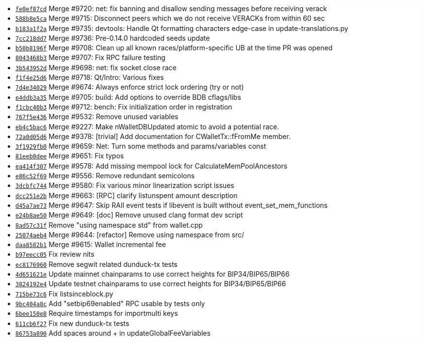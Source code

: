 - [`fe0ef87cd`](https://github.com/dunduck/dunduck/commit/fe0ef87cd) Merge #9720: net: fix banning and disallow sending messages before receiving verack
- [`588b8e5ca`](https://github.com/dunduck/dunduck/commit/588b8e5ca) Merge #9715: Disconnect peers which we do not receive VERACKs from within 60 sec
- [`b183a1f2a`](https://github.com/dunduck/dunduck/commit/b183a1f2a) Merge #9735: devtools: Handle Qt formatting characters edge-case in update-translations.py
- [`7cc218dd7`](https://github.com/dunduck/dunduck/commit/7cc218dd7) Merge #9736: Pre-0.14.0 hardcoded seeds update
- [`b50b8196f`](https://github.com/dunduck/dunduck/commit/b50b8196f) Merge #9708: Clean up all known races/platform-specific UB at the time PR was opened
- [`8043468b3`](https://github.com/dunduck/dunduck/commit/8043468b3) Merge #9707: Fix RPC failure testing
- [`3b543952d`](https://github.com/dunduck/dunduck/commit/3b543952d) Merge #9698: net: fix socket close race
- [`f1f4e25d6`](https://github.com/dunduck/dunduck/commit/f1f4e25d6) Merge #9718: Qt/Intro: Various fixes
- [`7d4e34029`](https://github.com/dunduck/dunduck/commit/7d4e34029) Merge #9674: Always enforce strict lock ordering (try or not)
- [`e4ddb3a35`](https://github.com/dunduck/dunduck/commit/e4ddb3a35) Merge #9705: build: Add options to override BDB cflags/libs
- [`f1cbc40b3`](https://github.com/dunduck/dunduck/commit/f1cbc40b3) Merge #9712: bench: Fix initialization order in registration
- [`767f5e436`](https://github.com/dunduck/dunduck/commit/767f5e436) Merge #9532: Remove unused variables
- [`eb4c5bac6`](https://github.com/dunduck/dunduck/commit/eb4c5bac6) Merge #9227: Make nWalletDBUpdated atomic to avoid a potential race.
- [`72a0d05d6`](https://github.com/dunduck/dunduck/commit/72a0d05d6) Merge #9378: [trivial] Add documentation for CWalletTx::fFromMe member.
- [`3f1929fb0`](https://github.com/dunduck/dunduck/commit/3f1929fb0) Merge #9659: Net: Turn some methods and params/variables const
- [`81eeb0dee`](https://github.com/dunduck/dunduck/commit/81eeb0dee) Merge #9651: Fix typos
- [`ea414f307`](https://github.com/dunduck/dunduck/commit/ea414f307) Merge #9578: Add missing mempool lock for CalculateMemPoolAncestors
- [`e86c52f69`](https://github.com/dunduck/dunduck/commit/e86c52f69) Merge #9556: Remove redundant semicolons
- [`3dcbfc744`](https://github.com/dunduck/dunduck/commit/3dcbfc744) Merge #9580: Fix various minor linearization script issues
- [`dcc251e2b`](https://github.com/dunduck/dunduck/commit/dcc251e2b) Merge #9663: [RPC] clarify listunspent amount description
- [`d45a7ae73`](https://github.com/dunduck/dunduck/commit/d45a7ae73) Merge #9647: Skip RAII event tests if libevent is built without event_set_mem_functions
- [`e24b8ae50`](https://github.com/dunduck/dunduck/commit/e24b8ae50) Merge #9649: [doc] Remove unused clang format dev script
- [`8ad57c31f`](https://github.com/dunduck/dunduck/commit/8ad57c31f) Remove "using namespace std" from wallet.cpp
- [`25074aeb4`](https://github.com/dunduck/dunduck/commit/25074aeb4) Merge #9644: [refactor] Remove using namespace <xxx> from src/
- [`daa8582b1`](https://github.com/dunduck/dunduck/commit/daa8582b1) Merge #9615: Wallet incremental fee
- [`b97eecc05`](https://github.com/dunduck/dunduck/commit/b97eecc05) Fix review nits
- [`ec8176960`](https://github.com/dunduck/dunduck/commit/ec8176960) Remove segwit related dunduck-tx tests
- [`4d651621e`](https://github.com/dunduck/dunduck/commit/4d651621e) Update mainnet chainparams to use correct heights for BIP34/BIP65/BIP66
- [`3824192e4`](https://github.com/dunduck/dunduck/commit/3824192e4) Update testnet chainparams to use correct heights for BIP34/BIP65/BIP66
- [`715be73c6`](https://github.com/dunduck/dunduck/commit/715be73c6) Fix listsinceblock.py
- [`9bc404a8c`](https://github.com/dunduck/dunduck/commit/9bc404a8c) Add "setbip69enabled" RPC usable by tests only
- [`6bee150e8`](https://github.com/dunduck/dunduck/commit/6bee150e8) Require timestamps for importmulti keys
- [`611cb6f27`](https://github.com/dunduck/dunduck/commit/611cb6f27) Fix new dunduck-tx tests
- [`86753a890`](https://github.com/dunduck/dunduck/commit/86753a890) Add spaces around + in updateGlobalFeeVariables